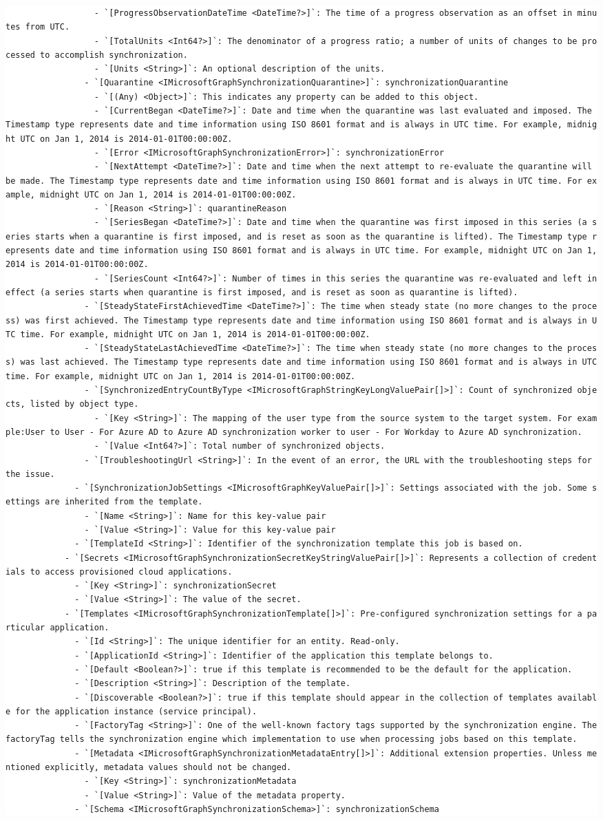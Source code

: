                       - `[ProgressObservationDateTime <DateTime?>]`: The time of a progress observation as an offset in minutes from UTC.
                      - `[TotalUnits <Int64?>]`: The denominator of a progress ratio; a number of units of changes to be processed to accomplish synchronization.
                      - `[Units <String>]`: An optional description of the units.
                    - `[Quarantine <IMicrosoftGraphSynchronizationQuarantine>]`: synchronizationQuarantine
                      - `[(Any) <Object>]`: This indicates any property can be added to this object.
                      - `[CurrentBegan <DateTime?>]`: Date and time when the quarantine was last evaluated and imposed. The Timestamp type represents date and time information using ISO 8601 format and is always in UTC time. For example, midnight UTC on Jan 1, 2014 is 2014-01-01T00:00:00Z.
                      - `[Error <IMicrosoftGraphSynchronizationError>]`: synchronizationError
                      - `[NextAttempt <DateTime?>]`: Date and time when the next attempt to re-evaluate the quarantine will be made. The Timestamp type represents date and time information using ISO 8601 format and is always in UTC time. For example, midnight UTC on Jan 1, 2014 is 2014-01-01T00:00:00Z.
                      - `[Reason <String>]`: quarantineReason
                      - `[SeriesBegan <DateTime?>]`: Date and time when the quarantine was first imposed in this series (a series starts when a quarantine is first imposed, and is reset as soon as the quarantine is lifted). The Timestamp type represents date and time information using ISO 8601 format and is always in UTC time. For example, midnight UTC on Jan 1, 2014 is 2014-01-01T00:00:00Z.
                      - `[SeriesCount <Int64?>]`: Number of times in this series the quarantine was re-evaluated and left in effect (a series starts when quarantine is first imposed, and is reset as soon as quarantine is lifted).
                    - `[SteadyStateFirstAchievedTime <DateTime?>]`: The time when steady state (no more changes to the process) was first achieved. The Timestamp type represents date and time information using ISO 8601 format and is always in UTC time. For example, midnight UTC on Jan 1, 2014 is 2014-01-01T00:00:00Z.
                    - `[SteadyStateLastAchievedTime <DateTime?>]`: The time when steady state (no more changes to the process) was last achieved. The Timestamp type represents date and time information using ISO 8601 format and is always in UTC time. For example, midnight UTC on Jan 1, 2014 is 2014-01-01T00:00:00Z.
                    - `[SynchronizedEntryCountByType <IMicrosoftGraphStringKeyLongValuePair[]>]`: Count of synchronized objects, listed by object type.
                      - `[Key <String>]`: The mapping of the user type from the source system to the target system. For example:User to User - For Azure AD to Azure AD synchronization worker to user - For Workday to Azure AD synchronization.
                      - `[Value <Int64?>]`: Total number of synchronized objects.
                    - `[TroubleshootingUrl <String>]`: In the event of an error, the URL with the troubleshooting steps for the issue.
                  - `[SynchronizationJobSettings <IMicrosoftGraphKeyValuePair[]>]`: Settings associated with the job. Some settings are inherited from the template.
                    - `[Name <String>]`: Name for this key-value pair
                    - `[Value <String>]`: Value for this key-value pair
                  - `[TemplateId <String>]`: Identifier of the synchronization template this job is based on.
                - `[Secrets <IMicrosoftGraphSynchronizationSecretKeyStringValuePair[]>]`: Represents a collection of credentials to access provisioned cloud applications.
                  - `[Key <String>]`: synchronizationSecret
                  - `[Value <String>]`: The value of the secret.
                - `[Templates <IMicrosoftGraphSynchronizationTemplate[]>]`: Pre-configured synchronization settings for a particular application.
                  - `[Id <String>]`: The unique identifier for an entity. Read-only.
                  - `[ApplicationId <String>]`: Identifier of the application this template belongs to.
                  - `[Default <Boolean?>]`: true if this template is recommended to be the default for the application.
                  - `[Description <String>]`: Description of the template.
                  - `[Discoverable <Boolean?>]`: true if this template should appear in the collection of templates available for the application instance (service principal).
                  - `[FactoryTag <String>]`: One of the well-known factory tags supported by the synchronization engine. The factoryTag tells the synchronization engine which implementation to use when processing jobs based on this template.
                  - `[Metadata <IMicrosoftGraphSynchronizationMetadataEntry[]>]`: Additional extension properties. Unless mentioned explicitly, metadata values should not be changed.
                    - `[Key <String>]`: synchronizationMetadata
                    - `[Value <String>]`: Value of the metadata property.
                  - `[Schema <IMicrosoftGraphSynchronizationSchema>]`: synchronizationSchema
